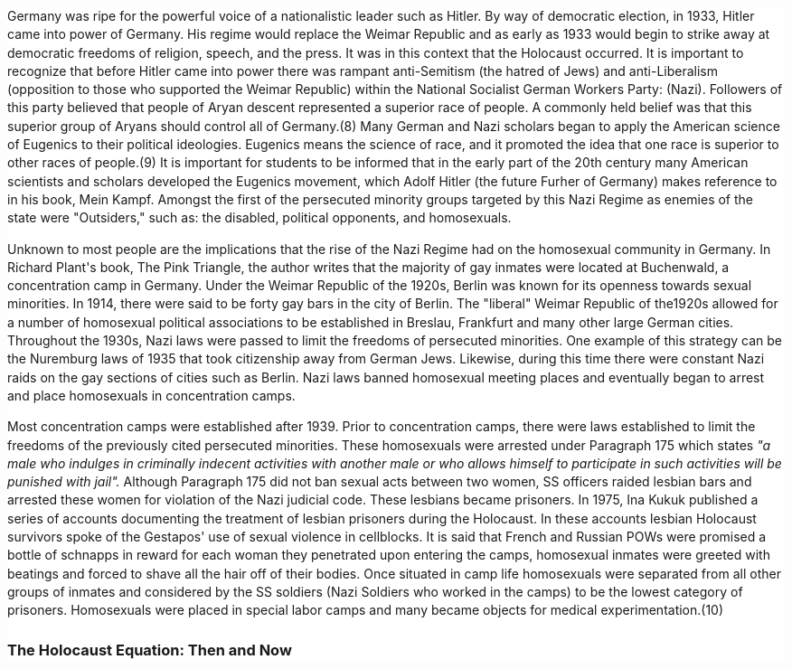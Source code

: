 Germany was ripe for the powerful voice of a nationalistic leader such as Hitler. By way of democratic election, in 1933, Hitler came into power of Germany. His regime would replace the Weimar Republic and as early as 1933 would begin to strike away at democratic freedoms of religion, speech, and the press. It was in this context that the Holocaust occurred. It is important to recognize that before Hitler came into power there was rampant anti-Semitism (the hatred of Jews) and anti-Liberalism (opposition to those who supported the Weimar Republic) within the National Socialist German Workers Party: (Nazi). Followers of this party believed that people of Aryan descent represented a superior race of people. A commonly held belief was that this superior group of Aryans should control all of Germany.(8) Many German and Nazi scholars began to apply the American science of Eugenics to their political ideologies. Eugenics means the science of race, and it promoted the idea that one race is superior to other races of people.(9) It is important for students to be informed that in the early part of the 20th century many American scientists and scholars developed the Eugenics movement, which Adolf Hitler (the future Furher of Germany) makes reference to in his book, Mein Kampf. Amongst the first of the persecuted minority groups targeted by this Nazi Regime as enemies of the state were "Outsiders," such as: the disabled, political opponents, and homosexuals.
<i>
</i>
</p>
<p>
Unknown to most people are the implications that the rise of the Nazi Regime had on the homosexual community in Germany. In Richard Plant's book, The Pink Triangle, the author writes that the majority of gay inmates were located at Buchenwald, a concentration camp in Germany. Under the Weimar Republic of the 1920s, Berlin was known for its openness towards sexual minorities. In 1914, there were said to be forty gay bars in the city of Berlin. The "liberal" Weimar Republic of the1920s allowed for a number of homosexual political associations to be established in Breslau, Frankfurt and many other large German cities. Throughout the 1930s, Nazi laws were passed to limit the freedoms of persecuted minorities. One example of this strategy can be the Nuremburg laws of 1935 that took citizenship away from German Jews. Likewise, during this time there were constant Nazi raids on the gay sections of cities such as Berlin. Nazi laws banned homosexual meeting places and eventually began to arrest and place homosexuals in concentration camps.
</p>
<p>
Most concentration camps were established after 1939. Prior to concentration camps, there were laws established to limit the freedoms of the previously cited persecuted minorities. These homosexuals were arrested under Paragraph 175 which states
<i>
"a male who indulges in criminally indecent activities with another male or who allows himself to participate in such activities will be punished with jail".
</i>
Although
<i>
</i>
Paragraph 175 did not ban sexual acts between two women, SS officers raided lesbian bars and arrested these women for violation of the Nazi judicial code. These lesbians became prisoners.  In 1975, Ina Kukuk published a series of accounts documenting the treatment of lesbian prisoners during the Holocaust. In these accounts lesbian Holocaust survivors spoke of the Gestapos' use of sexual violence in cellblocks. It is said that French and Russian POWs were promised a bottle of schnapps in reward for each woman they penetrated upon entering the camps, homosexual inmates were greeted with beatings and forced to shave all the hair off of their bodies. Once situated in camp life homosexuals were separated from all other groups of inmates and considered by the SS soldiers (Nazi Soldiers who worked in the camps) to be the lowest category of prisoners. Homosexuals were placed in special labor camps and many became objects for medical experimentation.(10)
</p>
<h3>
The Holocaust Equation: Then and Now
</h3>
<p>